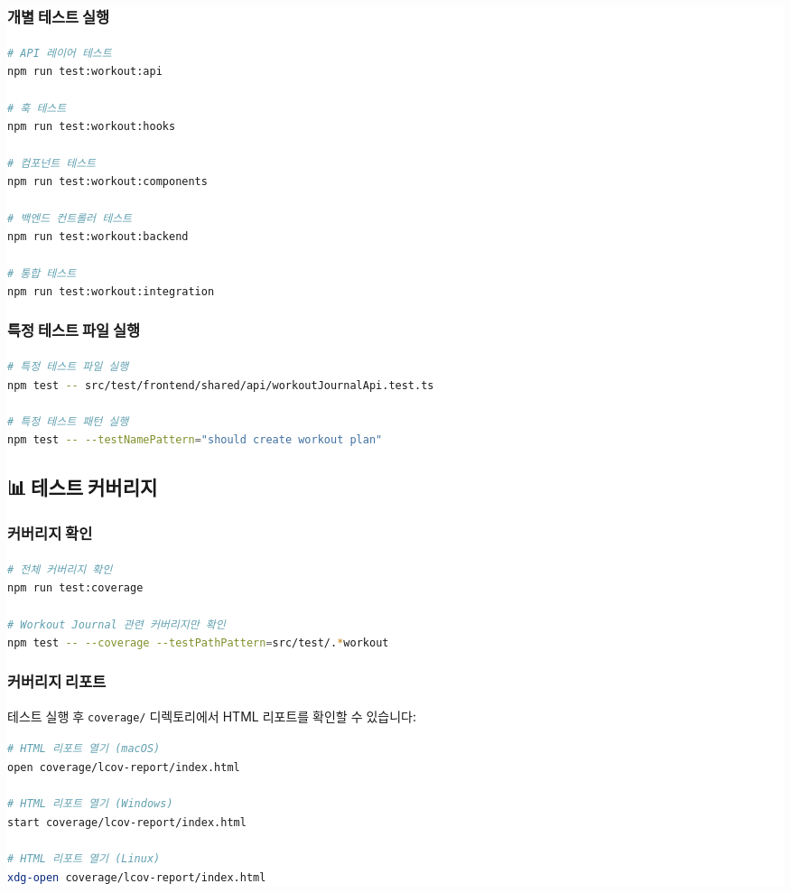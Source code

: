 ### 개별 테스트 실행

```bash
# API 레이어 테스트
npm run test:workout:api

# 훅 테스트
npm run test:workout:hooks

# 컴포넌트 테스트
npm run test:workout:components

# 백엔드 컨트롤러 테스트
npm run test:workout:backend

# 통합 테스트
npm run test:workout:integration
```

### 특정 테스트 파일 실행

```bash
# 특정 테스트 파일 실행
npm test -- src/test/frontend/shared/api/workoutJournalApi.test.ts

# 특정 테스트 패턴 실행
npm test -- --testNamePattern="should create workout plan"
```

## 📊 테스트 커버리지

### 커버리지 확인

```bash
# 전체 커버리지 확인
npm run test:coverage

# Workout Journal 관련 커버리지만 확인
npm test -- --coverage --testPathPattern=src/test/.*workout
```

### 커버리지 리포트

테스트 실행 후 `coverage/` 디렉토리에서 HTML 리포트를 확인할 수 있습니다:

```bash
# HTML 리포트 열기 (macOS)
open coverage/lcov-report/index.html

# HTML 리포트 열기 (Windows)
start coverage/lcov-report/index.html

# HTML 리포트 열기 (Linux)
xdg-open coverage/lcov-report/index.html
```
